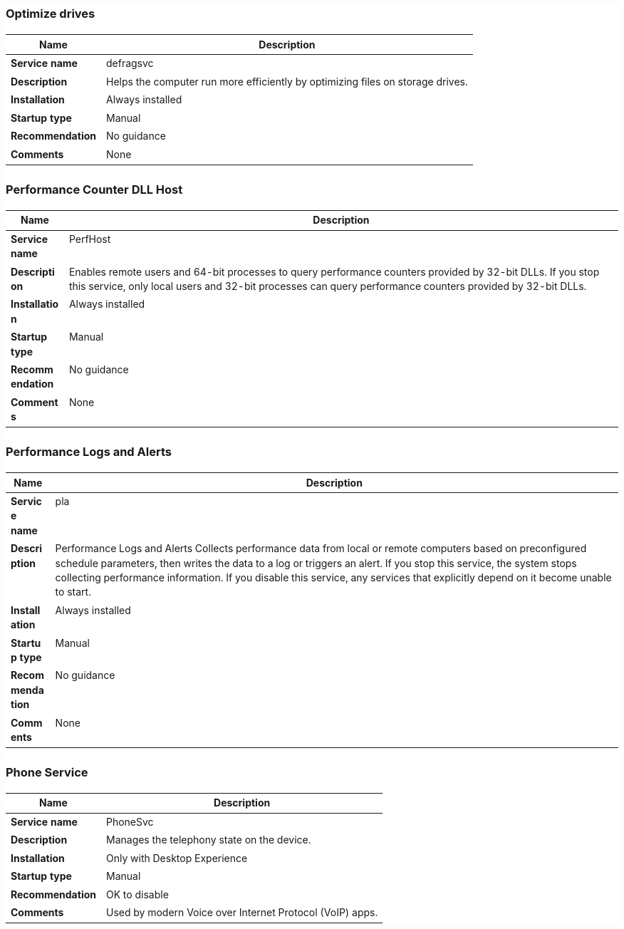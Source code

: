### Optimize drives

| Name | Description |
|--|--|
| **Service name** | defragsvc |
| **Description** | Helps the computer run more efficiently by optimizing files on storage drives. |
| **Installation** | Always installed |
| **Startup type** | Manual |
| **Recommendation** | No guidance |
| **Comments** | None |

### Performance Counter DLL Host

| Name | Description |
|--|--|
| **Service name** | PerfHost |
| **Description** | Enables remote users and 64-bit processes to query performance counters provided by 32-bit DLLs. If you stop this service, only local users and 32-bit processes can query performance counters provided by 32-bit DLLs. |
| **Installation** | Always installed |
| **Startup type** | Manual |
| **Recommendation** | No guidance |
| **Comments** | None |

### Performance Logs and Alerts

| Name | Description |
|--|--|
| **Service name** | pla |
| **Description** | Performance Logs and Alerts Collects performance data from local or remote computers based on preconfigured schedule parameters, then writes the data to a log or triggers an alert. If you stop this service, the system stops collecting performance information. If you disable this service, any services that explicitly depend on it become unable to start. |
| **Installation** | Always installed |
| **Startup type** | Manual |
| **Recommendation** | No guidance |
| **Comments** | None |

### Phone Service

| Name | Description |
|--|--|
| **Service name** | PhoneSvc |
| **Description** | Manages the telephony state on the device. |
| **Installation** | Only with Desktop Experience |
| **Startup type** | Manual |
| **Recommendation** | OK to disable |
| **Comments** | Used by modern Voice over Internet Protocol (VoIP) apps. |
